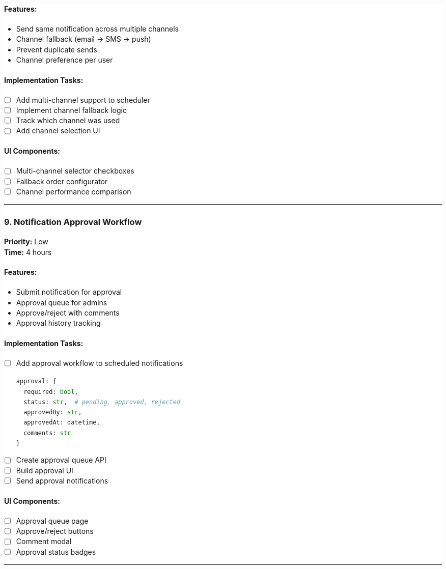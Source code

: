 #### Features:
- Send same notification across multiple channels
- Channel fallback (email → SMS → push)
- Prevent duplicate sends
- Channel preference per user

#### Implementation Tasks:
- [ ] Add multi-channel support to scheduler
- [ ] Implement channel fallback logic
- [ ] Track which channel was used
- [ ] Add channel selection UI

#### UI Components:
- [ ] Multi-channel selector checkboxes
- [ ] Fallback order configurator
- [ ] Channel performance comparison

---

### 9. Notification Approval Workflow

**Priority:** Low  
**Time:** 4 hours

#### Features:
- Submit notification for approval
- Approval queue for admins
- Approve/reject with comments
- Approval history tracking

#### Implementation Tasks:
- [ ] Add approval workflow to scheduled notifications
  ```python
  approval: {
    required: bool,
    status: str,  # pending, approved, rejected
    approvedBy: str,
    approvedAt: datetime,
    comments: str
  }
  ```
- [ ] Create approval queue API
- [ ] Build approval UI
- [ ] Send approval notifications

#### UI Components:
- [ ] Approval queue page
- [ ] Approve/reject buttons
- [ ] Comment modal
- [ ] Approval status badges

---
